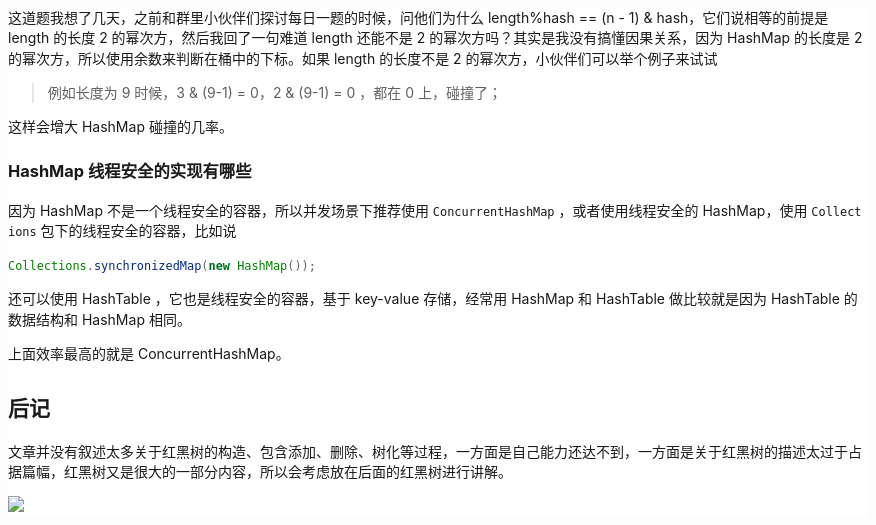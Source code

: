 这道题我想了几天，之前和群里小伙伴们探讨每日一题的时候，问他们为什么 length%hash == (n - 1) & hash，它们说相等的前提是 length 的长度 2 的幂次方，然后我回了一句难道 length 还能不是 2 的幂次方吗？其实是我没有搞懂因果关系，因为 HashMap 的长度是 2 的幂次方，所以使用余数来判断在桶中的下标。如果 length 的长度不是 2 的幂次方，小伙伴们可以举个例子来试试

>例如长度为 9 时候，3 & (9-1) = 0，2 & (9-1) = 0 ，都在 0 上，碰撞了；

这样会增大 HashMap 碰撞的几率。

### HashMap 线程安全的实现有哪些

因为 HashMap 不是一个线程安全的容器，所以并发场景下推荐使用 `ConcurrentHashMap` ，或者使用线程安全的 HashMap，使用 `Collections` 包下的线程安全的容器，比如说

```java
Collections.synchronizedMap(new HashMap());
```

还可以使用 HashTable ，它也是线程安全的容器，基于 key-value 存储，经常用 HashMap 和 HashTable 做比较就是因为 HashTable 的数据结构和 HashMap 相同。

上面效率最高的就是 ConcurrentHashMap。

## 后记

文章并没有叙述太多关于红黑树的构造、包含添加、删除、树化等过程，一方面是自己能力还达不到，一方面是关于红黑树的描述太过于占据篇幅，红黑树又是很大的一部分内容，所以会考虑放在后面的红黑树进行讲解。 

![](https://img2020.cnblogs.com/blog/1515111/202006/1515111-20200623135920914-698485018.png)